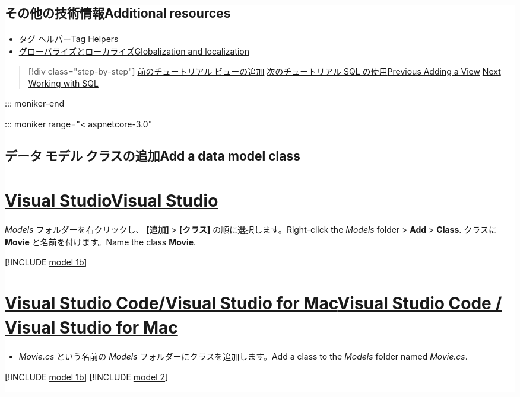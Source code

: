## <a name="additional-resources"></a><span data-ttu-id="aec1e-271">その他の技術情報</span><span class="sxs-lookup"><span data-stu-id="aec1e-271">Additional resources</span></span>

* [<span data-ttu-id="aec1e-272">タグ ヘルパー</span><span class="sxs-lookup"><span data-stu-id="aec1e-272">Tag Helpers</span></span>](xref:mvc/views/tag-helpers/intro)
* [<span data-ttu-id="aec1e-273">グローバライズとローカライズ</span><span class="sxs-lookup"><span data-stu-id="aec1e-273">Globalization and localization</span></span>](xref:fundamentals/localization)

> [!div class="step-by-step"]
> <span data-ttu-id="aec1e-274">[前のチュートリアル ビューの追加](adding-view.md)
> [次のチュートリアル SQL の使用](working-with-sql.md)</span><span class="sxs-lookup"><span data-stu-id="aec1e-274">[Previous Adding a View](adding-view.md)
[Next Working with SQL](working-with-sql.md)</span></span>

::: moniker-end

::: moniker range="< aspnetcore-3.0"

## <a name="add-a-data-model-class"></a><span data-ttu-id="aec1e-275">データ モデル クラスの追加</span><span class="sxs-lookup"><span data-stu-id="aec1e-275">Add a data model class</span></span>

# <a name="visual-studiotabvisual-studio"></a>[<span data-ttu-id="aec1e-276">Visual Studio</span><span class="sxs-lookup"><span data-stu-id="aec1e-276">Visual Studio</span></span>](#tab/visual-studio)

<span data-ttu-id="aec1e-277">*Models* フォルダーを右クリックし、 **[追加]**  >  **[クラス]** の順に選択します。</span><span class="sxs-lookup"><span data-stu-id="aec1e-277">Right-click the *Models* folder > **Add** > **Class**.</span></span> <span data-ttu-id="aec1e-278">クラスに **Movie** と名前を付けます。</span><span class="sxs-lookup"><span data-stu-id="aec1e-278">Name the class **Movie**.</span></span>

[!INCLUDE [model 1b](~/includes/mvc-intro/model1b.md)]

# <a name="visual-studio-code--visual-studio-for-mactabvisual-studio-codevisual-studio-mac"></a>[<span data-ttu-id="aec1e-279">Visual Studio Code/Visual Studio for Mac</span><span class="sxs-lookup"><span data-stu-id="aec1e-279">Visual Studio Code / Visual Studio for Mac</span></span>](#tab/visual-studio-code+visual-studio-mac)

* <span data-ttu-id="aec1e-280">*Movie.cs* という名前の *Models* フォルダーにクラスを追加します。</span><span class="sxs-lookup"><span data-stu-id="aec1e-280">Add a class to the *Models* folder named *Movie.cs*.</span></span>

[!INCLUDE [model 1b](~/includes/mvc-intro/model1b.md)]
[!INCLUDE [model 2](~/includes/mvc-intro/model2.md)]

---
